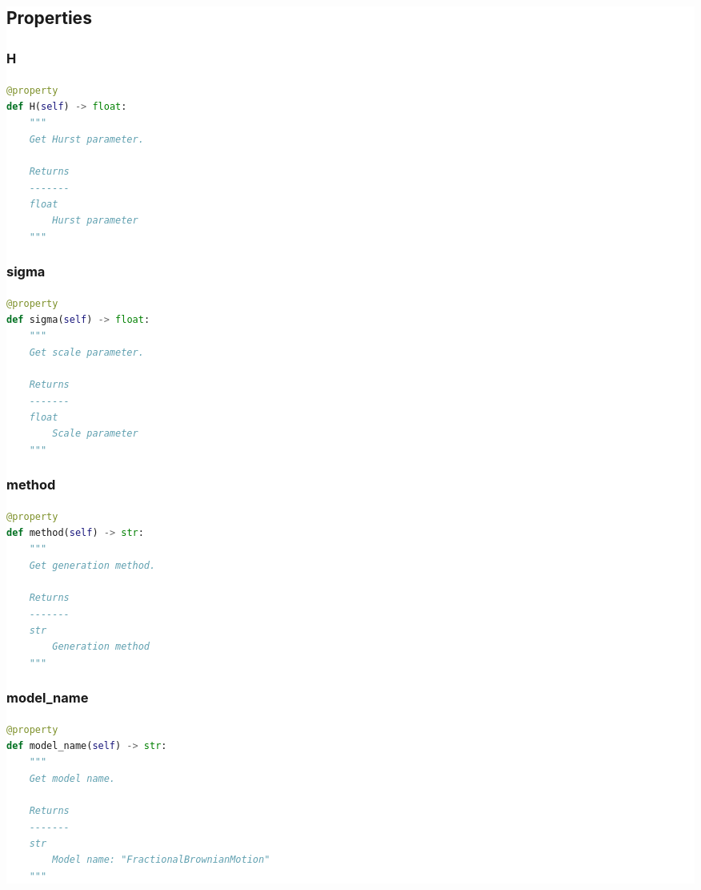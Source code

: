 ## Properties

### H

```python
@property
def H(self) -> float:
    """
    Get Hurst parameter.
    
    Returns
    -------
    float
        Hurst parameter
    """
```

### sigma

```python
@property
def sigma(self) -> float:
    """
    Get scale parameter.
    
    Returns
    -------
    float
        Scale parameter
    """
```

### method

```python
@property
def method(self) -> str:
    """
    Get generation method.
    
    Returns
    -------
    str
        Generation method
    """
```

### model_name

```python
@property
def model_name(self) -> str:
    """
    Get model name.
    
    Returns
    -------
    str
        Model name: "FractionalBrownianMotion"
    """
```
